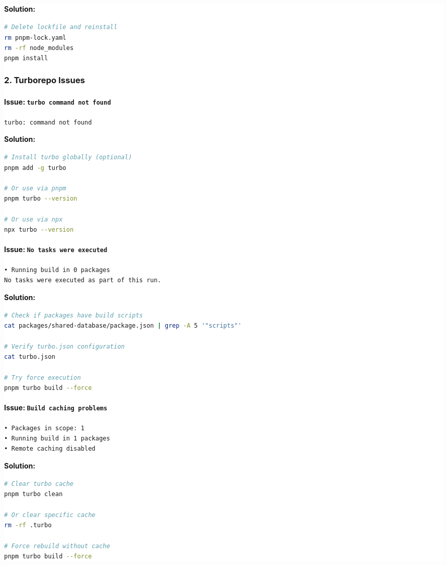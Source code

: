 **Solution:**
```bash
# Delete lockfile and reinstall
rm pnpm-lock.yaml
rm -rf node_modules
pnpm install
```

### 2. Turborepo Issues

#### Issue: `turbo command not found`
```bash
turbo: command not found
```

**Solution:**
```bash
# Install turbo globally (optional)
pnpm add -g turbo

# Or use via pnpm
pnpm turbo --version

# Or use via npx
npx turbo --version
```

#### Issue: `No tasks were executed`
```
• Running build in 0 packages
No tasks were executed as part of this run.
```

**Solution:**
```bash
# Check if packages have build scripts
cat packages/shared-database/package.json | grep -A 5 '"scripts"'

# Verify turbo.json configuration
cat turbo.json

# Try force execution
pnpm turbo build --force
```

#### Issue: `Build caching problems`
```
• Packages in scope: 1
• Running build in 1 packages
• Remote caching disabled
```

**Solution:**
```bash
# Clear turbo cache
pnpm turbo clean

# Or clear specific cache
rm -rf .turbo

# Force rebuild without cache
pnpm turbo build --force
```
